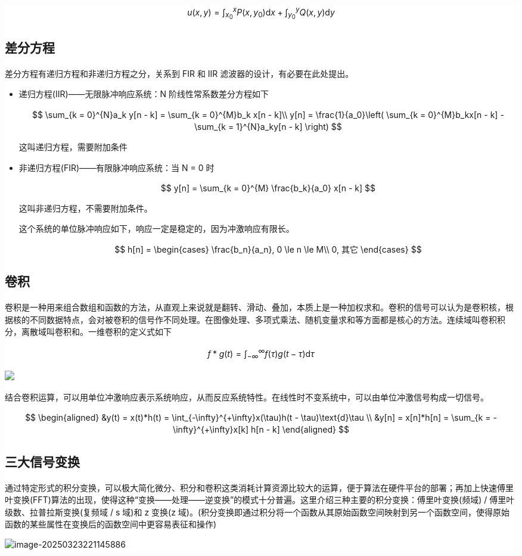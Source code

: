 $$
u(x,y)=\int_{x_{0}}^{x}P(x,y_{0})\text{d}x+\int_{y_{0}}^{y}Q(x,y)\text{d}y
$$

## 差分方程

差分方程有递归方程和非递归方程之分，关系到 FIR 和 IIR 滤波器的设计，有必要在此处提出。

- 递归方程(IIR)——无限脉冲响应系统：N 阶线性常系数差分方程如下

  $$
  \sum_{k = 0}^{N}a_k y[n - k] = \sum_{k = 0}^{M}b_k x[n - k]\\
  y[n] = \frac{1}{a_0}\left( \sum_{k = 0}^{M}b_kx[n - k] - \sum_{k = 1}^{N}a_ky[n - k] \right)
  $$

  这叫递归方程，需要附加条件

- 非递归方程(FIR)——有限脉冲响应系统：当 N = 0 时

  $$
  y[n] = \sum_{k = 0}^{M} \frac{b_k}{a_0} x[n - k]
  $$

  这叫非递归方程，不需要附加条件。

  这个系统的单位脉冲响应如下，响应一定是稳定的，因为冲激响应有限长。

  $$
  h[n] =  \begin{cases} \frac{b_n}{a_n}, 0 \le n \le M\\ 0, 其它 \end{cases}
  $$

## 卷积

卷积是一种用来组合数组和函数的方法，从直观上来说就是翻转、滑动、叠加，本质上是一种加权求和。卷积的信号可以认为是卷积核，根据核的不同数据特点，会对被卷积的信号作不同处理。在图像处理、多项式乘法、随机变量求和等方面都是核心的方法。连续域叫卷积积分，离散域叫卷积和。一维卷积的定义式如下

$$
f*g(t) = \int_{-\infty}^{\infty} f(\tau) g(t - \tau) \text{d}\tau
$$

![](https://cdn.jsdelivr.net/gh/SparkyXXX/Hatrix-s-Blog-Image/img/image-20250323220118560.png)

结合卷积运算，可以用单位冲激响应表示系统响应，从而反应系统特性。在线性时不变系统中，可以由单位冲激信号构成一切信号。

$$
\begin{aligned} &y(t) = x(t)*h(t) = \int_{-\infty}^{+\infty}x(\tau)h(t - \tau)\text{d}\tau \\ &y[n] = x[n]*h[n] = \sum_{k = - \infty}^{+\infty}x[k] h[n - k] \end{aligned}
$$

## 三大信号变换

通过特定形式的积分变换，可以极大简化微分、积分和卷积这类消耗计算资源比较大的运算，便于算法在硬件平台的部署；再加上快速傅里叶变换(FFT)算法的出现，使得这种“变换——处理——逆变换”的模式十分普遍。这里介绍三种主要的积分变换：傅里叶变换(频域) / 傅里叶级数、拉普拉斯变换(复频域 / s 域)和 z 变换(z 域)。(积分变换即通过积分将一个函数从其原始函数空间映射到另一个函数空间，使得原始函数的某些属性在变换后的函数空间中更容易表征和操作)

![image-20250323221145886](https://cdn.jsdelivr.net/gh/SparkyXXX/Hatrix-s-Blog-Image/img/image-20250323221145886.png)

